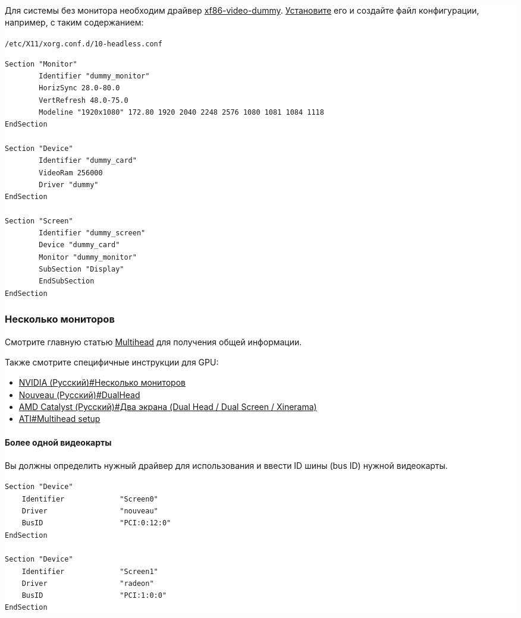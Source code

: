 Для системы без монитора необходим драйвер [xf86-video-dummy](https://www.archlinux.org/packages/?name=xf86-video-dummy). [Установите](/index.php/%D0%A3%D1%81%D1%82%D0%B0%D0%BD%D0%BE%D0%B2%D0%B8%D1%82%D0%B5 "Установите") его и создайте файл конфигурации, например, с таким содержанием:

 `/etc/X11/xorg.conf.d/10-headless.conf` 
```
Section "Monitor"
        Identifier "dummy_monitor"
        HorizSync 28.0-80.0
        VertRefresh 48.0-75.0
        Modeline "1920x1080" 172.80 1920 2040 2248 2576 1080 1081 1084 1118
EndSection

Section "Device"
        Identifier "dummy_card"
        VideoRam 256000
        Driver "dummy"
EndSection

Section "Screen"
        Identifier "dummy_screen"
        Device "dummy_card"
        Monitor "dummy_monitor"
        SubSection "Display"
        EndSubSection
EndSection

```

### Несколько мониторов

Смотрите главную статью [Multihead](/index.php/Multihead "Multihead") для получения общей информации.

Также смотрите специфичные инструкции для GPU:

*   [NVIDIA (Русский)#Несколько мониторов](/index.php/NVIDIA_(%D0%A0%D1%83%D1%81%D1%81%D0%BA%D0%B8%D0%B9)#Несколько_мониторов "NVIDIA (Русский)")
*   [Nouveau (Русский)#DualHead](/index.php/Nouveau_(%D0%A0%D1%83%D1%81%D1%81%D0%BA%D0%B8%D0%B9)#DualHead "Nouveau (Русский)")
*   [AMD Catalyst (Русский)#Два экрана (Dual Head / Dual Screen / Xinerama)](/index.php/AMD_Catalyst_(%D0%A0%D1%83%D1%81%D1%81%D0%BA%D0%B8%D0%B9)#Два_экрана_(Dual_Head_/_Dual_Screen_/_Xinerama) "AMD Catalyst (Русский)")
*   [ATI#Multihead setup](/index.php/ATI#Multihead_setup "ATI")

#### Более одной видеокарты

Вы должны определить нужный драйвер для использования и ввести ID шины (bus ID) нужной видеокарты.

```
Section "Device"
    Identifier             "Screen0"
    Driver                 "nouveau"
    BusID                  "PCI:0:12:0"
EndSection

Section "Device"
    Identifier             "Screen1"
    Driver                 "radeon"
    BusID                  "PCI:1:0:0"
EndSection

```
